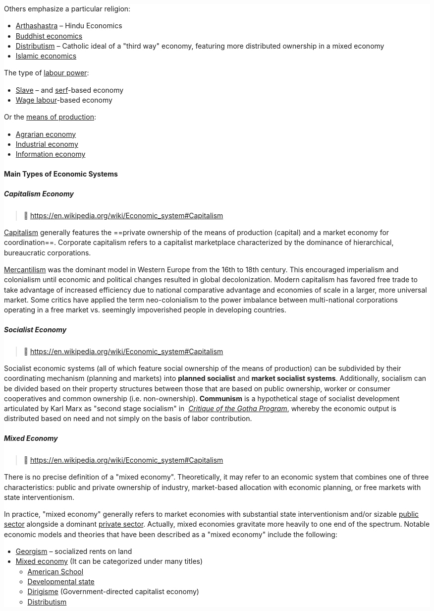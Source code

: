 Others emphasize a particular religion:
- [Arthashastra](https://en.wikipedia.org/wiki/Arthashastra "Arthashastra") – Hindu Economics
- [Buddhist economics](https://en.wikipedia.org/wiki/Buddhist_economics "Buddhist economics")
- [Distributism](https://en.wikipedia.org/wiki/Distributism "Distributism") – Catholic ideal of a "third way" economy, featuring more distributed ownership in a mixed economy
- [Islamic economics](https://en.wikipedia.org/wiki/Islamic_economics "Islamic economics")

The type of [labour power](https://en.wikipedia.org/wiki/Labour_power "Labour power"):
- [Slave](https://en.wikipedia.org/wiki/Slavery "Slavery") – and [serf](https://en.wikipedia.org/wiki/Serfdom "Serfdom")-based economy
- [Wage labour](https://en.wikipedia.org/wiki/Wage_labour "Wage labour")-based economy

Or the [means of production](https://en.wikipedia.org/wiki/Means_of_production "Means of production"):
- [Agrarian economy](https://en.wikipedia.org/wiki/Agrarian_economy "Agrarian economy")
- [Industrial economy](https://en.wikipedia.org/wiki/Industrial_economy "Industrial economy")
- [Information economy](https://en.wikipedia.org/wiki/Information_economy "Information economy")
#### Main Types of Economic Systems
##### Capitalism Economy
> 🔗 https://en.wikipedia.org/wiki/Economic_system#Capitalism

[Capitalism](https://en.wikipedia.org/wiki/Capitalism) generally features the ==private ownership of the means of production (capital) and a market economy for coordination==. Corporate capitalism refers to a capitalist marketplace characterized by the dominance of hierarchical, bureaucratic corporations.

[Mercantilism](https://en.wikipedia.org/wiki/Mercantilism) was the dominant model in Western Europe from the 16th to 18th century. This encouraged imperialism and colonialism until economic and political changes resulted in global decolonization. Modern capitalism has favored free trade to take advantage of increased efficiency due to national comparative advantage and economies of scale in a larger, more universal market. Some critics have applied the term neo-colonialism to the power imbalance between multi-national corporations operating in a free market vs. seemingly impoverished people in developing countries.
##### Socialist Economy
> 🔗 https://en.wikipedia.org/wiki/Economic_system#Capitalism

Socialist economic systems (all of which feature social ownership of the means of production) can be subdivided by their coordinating mechanism (planning and markets) into **planned socialist** and **market socialist systems**. Additionally, socialism can be divided based on their property structures between those that are based on public ownership, worker or consumer cooperatives and common ownership (i.e. non-ownership). **Communism** is a hypothetical stage of socialist development articulated by Karl Marx as "second stage socialism" in  _[Critique of the Gotha Program](https://en.wikipedia.org/wiki/Critique_of_the_Gotha_Program "Critique of the Gotha Program")_, whereby the economic output is distributed based on need and not simply on the basis of labor contribution.
##### Mixed Economy
> 🔗 https://en.wikipedia.org/wiki/Economic_system#Capitalism

There is no precise definition of a "mixed economy". Theoretically, it may refer to an economic system that combines one of three characteristics: public and private ownership of industry, market-based allocation with economic planning, or free markets with state interventionism.

In practice, "mixed economy" generally refers to market economies with substantial state interventionism and/or sizable [public sector](https://en.wikipedia.org/wiki/Public_sector "Public sector") alongside a dominant [private sector](https://en.wikipedia.org/wiki/Private_sector "Private sector"). Actually, mixed economies gravitate more heavily to one end of the spectrum. Notable economic models and theories that have been described as a "mixed economy" include the following:
- [Georgism](https://en.wikipedia.org/wiki/Georgism "Georgism") – socialized rents on land
- [Mixed economy](https://en.wikipedia.org/wiki/Mixed_economy "Mixed economy") (It can be categorized under many titles)
    - [American School](https://en.wikipedia.org/wiki/American_School_\(economics\) "American School (economics)")
    - [Developmental state](https://en.wikipedia.org/wiki/Developmental_state "Developmental state")
    - [Dirigisme](https://en.wikipedia.org/wiki/Dirigisme "Dirigisme") (Government-directed capitalist economy)
    - [Distributism](https://en.wikipedia.org/wiki/Distributism "Distributism")
